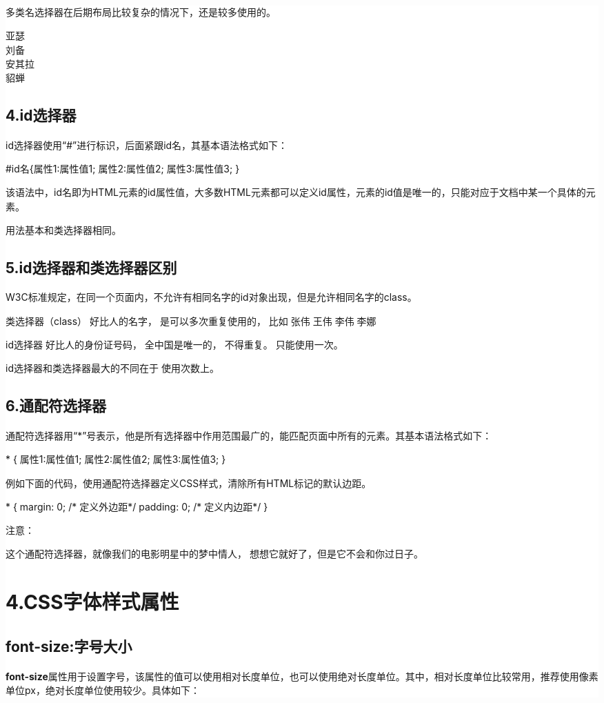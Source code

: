 多类名选择器在后期布局比较复杂的情况下，还是较多使用的。

<div class="pink fontWeight font20">亚瑟</div><div class="font20">刘备</div><div class="font14 pink">安其拉</div><div class="font14">貂蝉</div>

## 4.**id选择器**

id选择器使用“#”进行标识，后面紧跟id名，其基本语法格式如下：


\#id名{属性1:属性值1; 属性2:属性值2; 属性3:属性值3; }

该语法中，id名即为HTML元素的id属性值，大多数HTML元素都可以定义id属性，元素的id值是唯一的，只能对应于文档中某一个具体的元素。

用法基本和类选择器相同。

## 5.**id选择器和类选择器区别**

W3C标准规定，在同一个页面内，不允许有相同名字的id对象出现，但是允许相同名字的class。

类选择器（class） 好比人的名字， 是可以多次重复使用的， 比如 张伟 王伟 李伟 李娜

id选择器 好比人的身份证号码， 全中国是唯一的， 不得重复。 只能使用一次。

id选择器和类选择器最大的不同在于 使用次数上。

## 6.**通配符选择器**

通配符选择器用“*”号表示，他是所有选择器中作用范围最广的，能匹配页面中所有的元素。其基本语法格式如下：

 

 

 

\* { 属性1:属性值1; 属性2:属性值2; 属性3:属性值3; }

例如下面的代码，使用通配符选择器定义CSS样式，清除所有HTML标记的默认边距。

\* {
 margin: 0;           /* 定义外边距*/
 padding: 0;          /* 定义内边距*/
}

注意：

这个通配符选择器，就像我们的电影明星中的梦中情人， 想想它就好了，但是它不会和你过日子。

# 4.**CSS字体样式属性**

## **font-size:字号大小**

**font-size**属性用于设置字号，该属性的值可以使用相对长度单位，也可以使用绝对长度单位。其中，相对长度单位比较常用，推荐使用像素单位px，绝对长度单位使用较少。具体如下：
